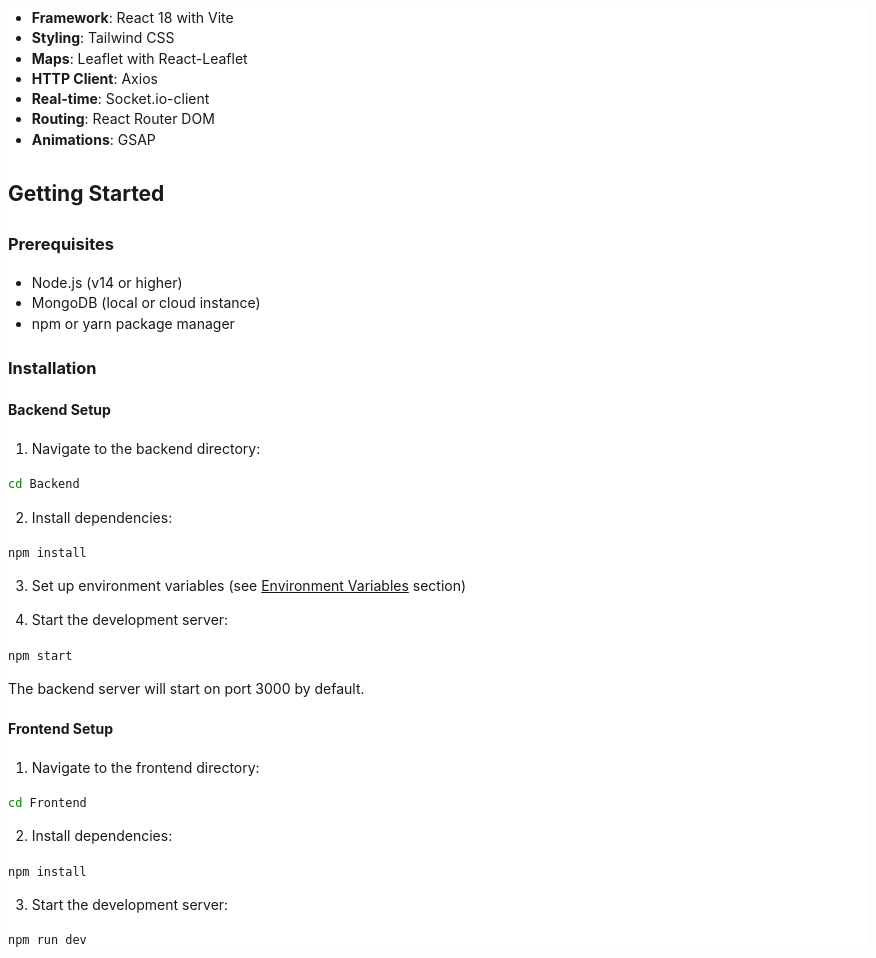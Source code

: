 - **Framework**: React 18 with Vite
- **Styling**: Tailwind CSS
- **Maps**: Leaflet with React-Leaflet
- **HTTP Client**: Axios
- **Real-time**: Socket.io-client
- **Routing**: React Router DOM
- **Animations**: GSAP

## Getting Started

### Prerequisites

- Node.js (v14 or higher)
- MongoDB (local or cloud instance)
- npm or yarn package manager

### Installation

#### Backend Setup

1. Navigate to the backend directory:

```bash
cd Backend
```

2. Install dependencies:

```bash
npm install
```

3. Set up environment variables (see [Environment Variables](#environment-variables) section)

4. Start the development server:

```bash
npm start
```

The backend server will start on port 3000 by default.

#### Frontend Setup

1. Navigate to the frontend directory:

```bash
cd Frontend
```

2. Install dependencies:

```bash
npm install
```

3. Start the development server:

```bash
npm run dev
```

